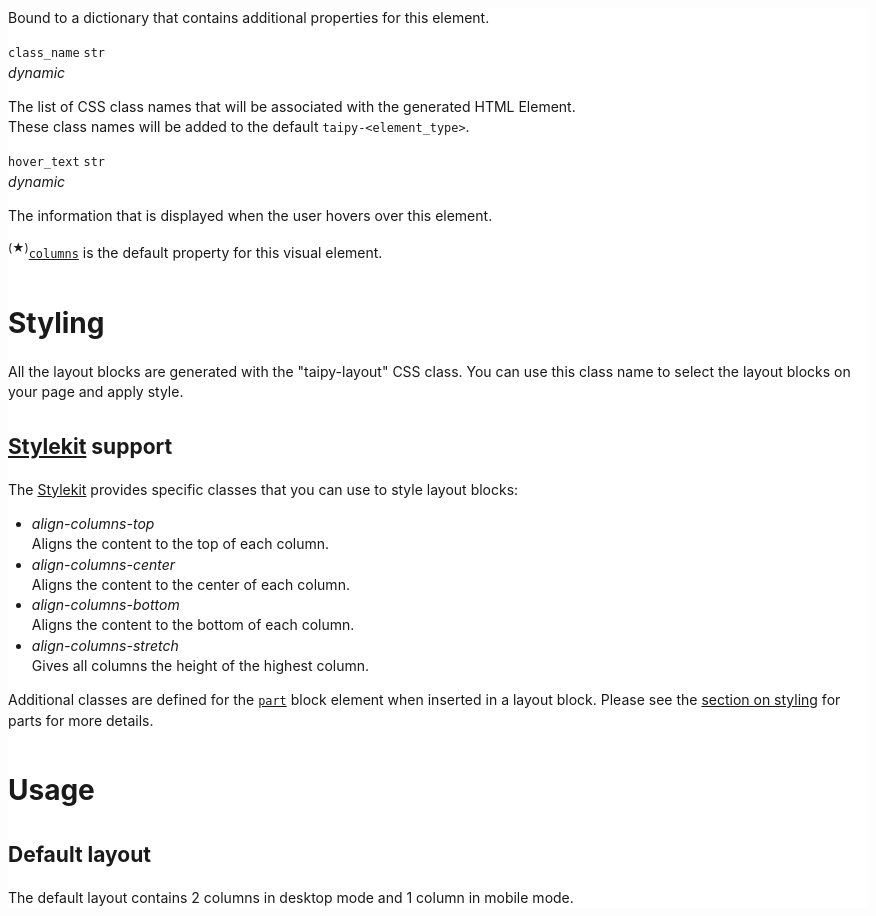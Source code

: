 <td><p>Bound to a dictionary that contains additional properties for this element.</p></td>
</tr>
<tr>
<td nowrap><code id="p-class_name">class_name</code></td>
<td><code>str</code><br/><i>dynamic</i></td>
<td nowrap></td>
<td><p>The list of CSS class names that will be associated with the generated HTML Element.<br/>These class names will be added to the default <code>taipy-&lt;element_type&gt;</code>.</p></td>
</tr>
<tr>
<td nowrap><code id="p-hover_text">hover_text</code></td>
<td><code>str</code><br/><i>dynamic</i></td>
<td nowrap></td>
<td><p>The information that is displayed when the user hovers over this element.</p></td>
</tr>
  </tbody>
</table>

<p><sup id="dv">(&#9733;)</sup><a href="#p-columns" title="Jump to the default property documentation."><code>columns</code></a> is the default property for this visual element.</p>

# Styling

All the layout blocks are generated with the "taipy-layout" CSS class. You can use this class
name to select the layout blocks on your page and apply style.

## [Stylekit](../../styling/stylekit.md) support

The [Stylekit](../../styling/stylekit.md) provides specific classes that you can use to style layout
blocks:

- *align-columns-top*<br/>
  Aligns the content to the top of each column.
- *align-columns-center*<br/>
  Aligns the content to the center of each column.
- *align-columns-bottom*<br/>
  Aligns the content to the bottom of each column.
- *align-columns-stretch*<br/>
  Gives all columns the height of the highest column.

Additional classes are defined for the [`part`](part.md) block element when inserted in
a layout block. Please see the [section on styling](part.md#stylekit-support) for parts
for more details.

# Usage

## Default layout

The default layout contains 2 columns in desktop mode and 1 column in mobile mode.
